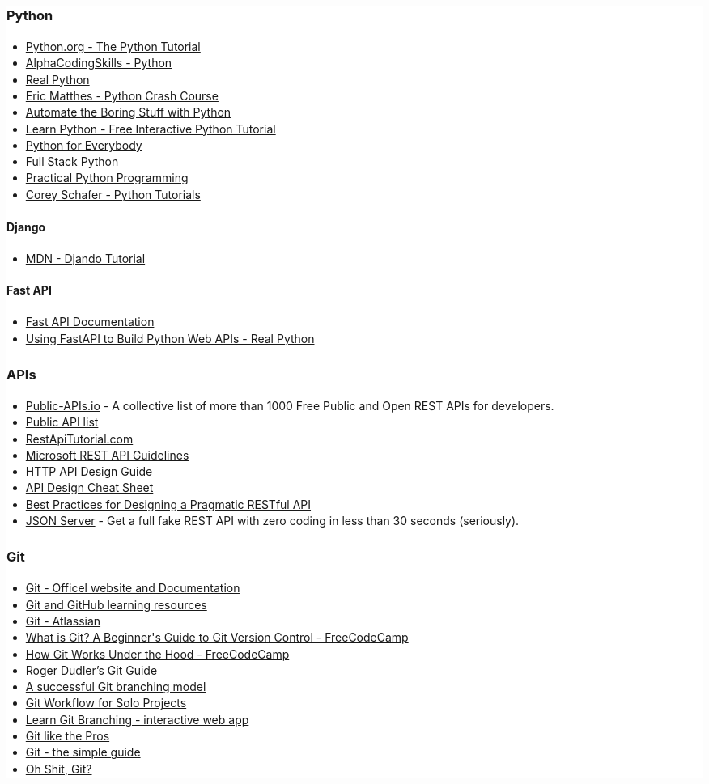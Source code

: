 
### Python

- [Python.org - The Python Tutorial](https://docs.python.org/3/tutorial/index.html)
- [AlphaCodingSkills - Python](https://www.alphacodingskills.com/python/python-tutorial.php)
- [Real Python](https://realpython.com/)
- [Eric Matthes - Python Crash Course](https://ehmatthes.github.io/pcc_2e/regular_index/)
- [Automate the Boring Stuff with Python](https://automatetheboringstuff.com/)
- [Learn Python - Free Interactive Python Tutorial](https://www.learnpython.org/)
- [Python for Everybody](https://www.py4e.com/)
- [Full Stack Python](https://www.fullstackpython.com/)
- [Practical Python Programming](https://dabeaz-course.github.io/practical-python/Notes/Contents.html)
- [Corey Schafer - Python Tutorials](https://www.youtube.com/watch?v=YYXdXT2l-Gg&list=PL-osiE80TeTt2d9bfVyTiXJA-UTHn6WwU)

#### Django

- [MDN - Djando Tutorial](https://developer.mozilla.org/en-US/docs/Learn/Server-side/Django)

#### Fast API
- [Fast API Documentation](https://fastapi.tiangolo.com/)
- [Using FastAPI to Build Python Web APIs - Real Python](https://realpython.com/fastapi-python-web-apis/)


### APIs

- [Public-APIs.io](https://public-apis.io) - A collective list of more than 1000 Free Public and Open REST APIs for developers.
- [Public API list](https://github.com/public-api-lists/public-api-lists)
- [RestApiTutorial.com](https://www.restapitutorial.com/)
- [Microsoft REST API Guidelines](https://github.com/microsoft/api-guidelines/blob/vNext/Guidelines.md)
- [HTTP API Design Guide](https://github.com/interagent/http-api-design)
- [API Design Cheat Sheet](https://github.com/RestCheatSheet/api-cheat-sheet#api-design-cheat-sheet)
- [Best Practices for Designing a Pragmatic RESTful API](https://www.vinaysahni.com/best-practices-for-a-pragmatic-restful-api)
- [JSON Server](https://github.com/typicode/json-server) - Get a full fake REST API with zero coding in less than 30 seconds (seriously).

### Git

- [Git - Officel website and Documentation](https://git-scm.com/)
- [Git and GitHub learning resources](https://docs.github.com/en/get-started/quickstart/git-and-github-learning-resources)
- [Git - Atlassian](https://www.atlassian.com/git/tutorials)
- [What is Git? A Beginner's Guide to Git Version Control - FreeCodeCamp](https://www.freecodecamp.org/news/what-is-git-learn-git-version-control/)
- [How Git Works Under the Hood - FreeCodeCamp](https://www.freecodecamp.org/news/git-under-the-hood/)
- [Roger Dudler’s Git Guide](https://rogerdudler.github.io/git-guide/)
- [A successful Git branching model](https://nvie.com/posts/a-successful-git-branching-model/)
- [Git Workflow for Solo Projects](https://sdlambert.github.io/2015/04/09/git-workflow-for-solo-development/)
- [Learn Git Branching - interactive web app](https://learngitbranching.js.org/)
- [Git like the Pros](https://ooloo.io/project/github-flow)
- [Git - the simple guide](https://rogerdudler.github.io/git-guide/)
- [Oh Shit, Git?](https://ohshitgit.com/)
